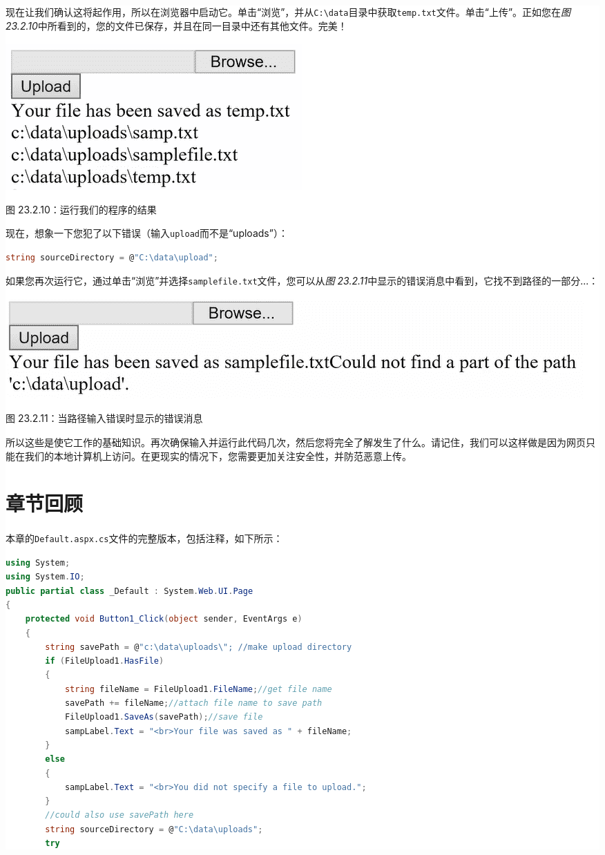 现在让我们确认这将起作用，所以在浏览器中启动它。单击“浏览”，并从`C:\data`目录中获取`temp.txt`文件。单击“上传”。正如您在*图 23.2.10*中所看到的，您的文件已保存，并且在同一目录中还有其他文件。完美！

![](img/85942736-a8cf-4235-bf44-c79eff9e2f9f.png)

图 23.2.10：运行我们的程序的结果

现在，想象一下您犯了以下错误（输入`upload`而不是“uploads”）：

```cs
string sourceDirectory = @"C:\data\upload";
```

如果您再次运行它，通过单击“浏览”并选择`samplefile.txt`文件，您可以从*图 23.2.11*中显示的错误消息中看到，它找不到路径的一部分...：

![](img/4b4d6d4f-3a63-475b-b336-aba922d0a8e9.png)

图 23.2.11：当路径输入错误时显示的错误消息

所以这些是使它工作的基础知识。再次确保输入并运行此代码几次，然后您将完全了解发生了什么。请记住，我们可以这样做是因为网页只能在我们的本地计算机上访问。在更现实的情况下，您需要更加关注安全性，并防范恶意上传。

# 章节回顾

本章的`Default.aspx.cs`文件的完整版本，包括注释，如下所示：

```cs
using System;
using System.IO;
public partial class _Default : System.Web.UI.Page
{
    protected void Button1_Click(object sender, EventArgs e)
    {
        string savePath = @"c:\data\uploads\"; //make upload directory
        if (FileUpload1.HasFile)
        {
            string fileName = FileUpload1.FileName;//get file name
            savePath += fileName;//attach file name to save path
            FileUpload1.SaveAs(savePath);//save file
            sampLabel.Text = "<br>Your file was saved as " + fileName;
        }
        else
        {
            sampLabel.Text = "<br>You did not specify a file to upload.";
        }
        //could also use savePath here
        string sourceDirectory = @"C:\data\uploads";
        try
```